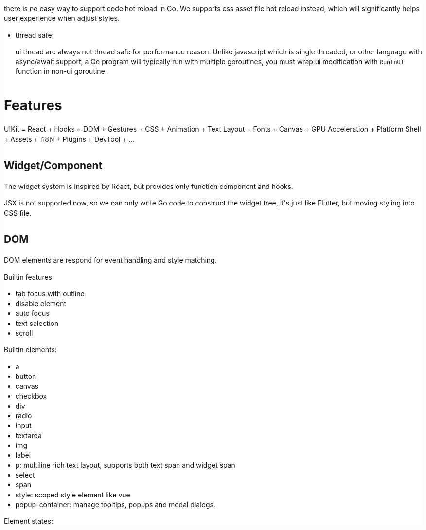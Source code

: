   there is no easy way to support code hot reload in Go. We supports css asset file hot reload instead, which will significantly helps user experience when adjust styles.

- thread safe:

  ui thread are always not thread safe for performance reason. Unlike javascript which is single threaded, or other language with async/await support, a Go program will typically run with multiple goroutines, you must wrap ui modification with `RunInUI` function in non-ui goroutine.

# Features

UIKit = React + Hooks + DOM + Gestures + CSS + Animation + Text Layout + Fonts + Canvas + GPU Acceleration + Platform Shell + Assets + I18N + Plugins + DevTool + ...

## Widget/Component

The widget system is inspired by React, but provides only function
component and hooks.

JSX is not supported now, so we can only write Go code to construct the widget tree, it's just like Flutter, but moving styling into CSS file.

## DOM

DOM elements are respond for event handling and style matching.

Builtin features:

- tab focus with outline
- disable element
- auto focus
- text selection
- scroll

Builtin elements:

- a
- button
- canvas
- checkbox
- div
- radio
- input
- textarea
- img
- label
- p: multiline rich text layout, supports both text span and widget span
- select
- span
- style: scoped style element like vue
- popup-container: manage tooltips, popups and modal dialogs.

Element states:
